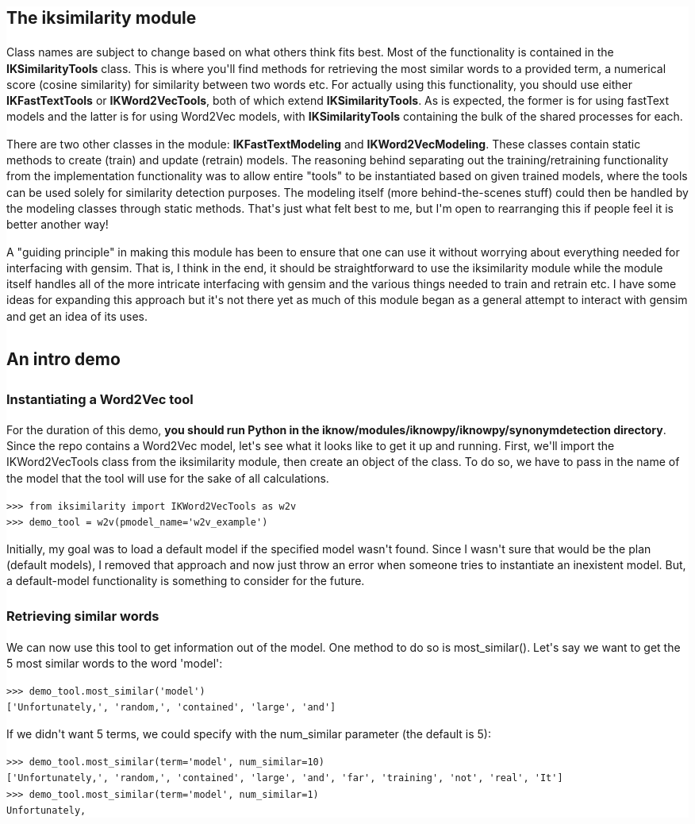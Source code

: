 ## The iksimilarity module
Class names are subject to change based on what others think fits best. Most of the functionality is contained in the **IKSimilarityTools** class. This is where you'll find methods for retrieving the most similar words to a provided term, a numerical score (cosine similarity) for similarity between two words etc. For actually using this functionality, you should use either **IKFastTextTools** or **IKWord2VecTools**, both of which extend **IKSimilarityTools**. As is expected, the former is for using fastText models and the latter is for using Word2Vec models, with **IKSimilarityTools** containing the bulk of the shared processes for each. 

There are two other classes in the module: **IKFastTextModeling** and **IKWord2VecModeling**. These classes contain static methods to create (train) and update (retrain) models. The reasoning behind separating out the training/retraining functionality from the implementation functionality was to allow entire "tools" to be instantiated based on given trained models, where the tools can be used solely for similarity detection purposes. The modeling itself (more behind-the-scenes stuff) could then be handled by the modeling classes through static methods. That's just what felt best to me, but I'm open to rearranging this if people feel it is better another way!

A "guiding principle" in making this module has been to ensure that one can use it without worrying about everything needed for interfacing with gensim. That is, I think in the end, it should be straightforward to use the iksimilarity module while the module itself handles all of the more intricate interfacing with gensim and the various things needed to train and retrain etc. I have some ideas for expanding this approach but it's not there yet as much of this module began as a general attempt to interact with gensim and get an idea of its uses.

## An intro demo

### Instantiating a Word2Vec tool
For the duration of this demo, **you should run Python in the iknow/modules/iknowpy/iknowpy/synonymdetection directory**. Since the repo contains a Word2Vec model, let's see what it looks like to get it up and running. First, we'll import the IKWord2VecTools class from the iksimilarity module, then create an object of the class. To do so, we have to pass in the name of the model that the tool will use for the sake of all calculations.

    >>> from iksimilarity import IKWord2VecTools as w2v
    >>> demo_tool = w2v(pmodel_name='w2v_example')

Initially, my goal was to load a default model if the specified model wasn't found. Since I wasn't sure that would be the plan (default models), I removed that approach and now just throw an error when someone tries to instantiate an inexistent model. But, a default-model functionality is something to consider for the future.

### Retrieving similar words
We can now use this tool to get information out of the model. One method to do so is most_similar(). Let's say we want to get the 5 most similar words to the word 'model':

    >>> demo_tool.most_similar('model')
    ['Unfortunately,', 'random,', 'contained', 'large', 'and']

If we didn't want 5 terms, we could specify with the num_similar parameter (the default is 5):

    >>> demo_tool.most_similar(term='model', num_similar=10)
    ['Unfortunately,', 'random,', 'contained', 'large', 'and', 'far', 'training', 'not', 'real', 'It']
    >>> demo_tool.most_similar(term='model', num_similar=1)
    Unfortunately,
